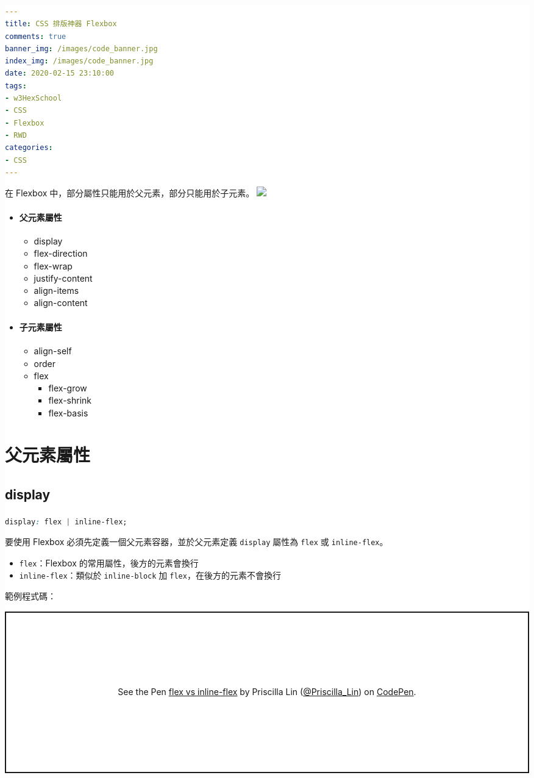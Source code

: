 ```yaml
---
title: CSS 排版神器 Flexbox
comments: true
banner_img: /images/code_banner.jpg
index_img: /images/code_banner.jpg
date: 2020-02-15 23:10:00
tags: 
- w3HexSchool
- CSS
- Flexbox
- RWD
categories: 
- CSS
---
```


在 Flexbox 中，部分屬性只能用於父元素，部分只能用於子元素。
![](/images/flexbox/fathernchildren.jpg)
* #### 父元素屬性
    * display
    * flex-direction
    * flex-wrap
    * justify-content
    * align-items
    * align-content
* #### 子元素屬性
    * align-self
    * order
    * flex
        * flex-grow
        * flex-shrink
        * flex-basis
    

# 父元素屬性

## display

```css
display: flex | inline-flex;
```

要使用 Flexbox 必須先定義一個父元素容器，並於父元素定義 `display` 屬性為 `flex` 或 `inline-flex`。
* `flex`：Flexbox 的常用屬性，後方的元素會換行
* `inline-flex`：類似於 `inline-block` 加 `flex`，在後方的元素不會換行

範例程式碼：
<p class="codepen" data-height="265" data-theme-id="default" data-default-tab="css,result" data-user="Priscilla_Lin" data-slug-hash="LYVpaLd" style="height: 265px; box-sizing: border-box; display: flex; align-items: center; justify-content: center; border: 2px solid; margin: 1em 0; padding: 1em;" data-pen-title="flex vs inline-flex">
  <span>See the Pen <a href="https://codepen.io/Priscilla_Lin/pen/LYVpaLd">
  flex vs inline-flex</a> by Priscilla Lin (<a href="https://codepen.io/Priscilla_Lin">@Priscilla_Lin</a>)
  on <a href="https://codepen.io">CodePen</a>.</span>
</p>
<script async src="https://static.codepen.io/assets/embed/ei.js"></script>
